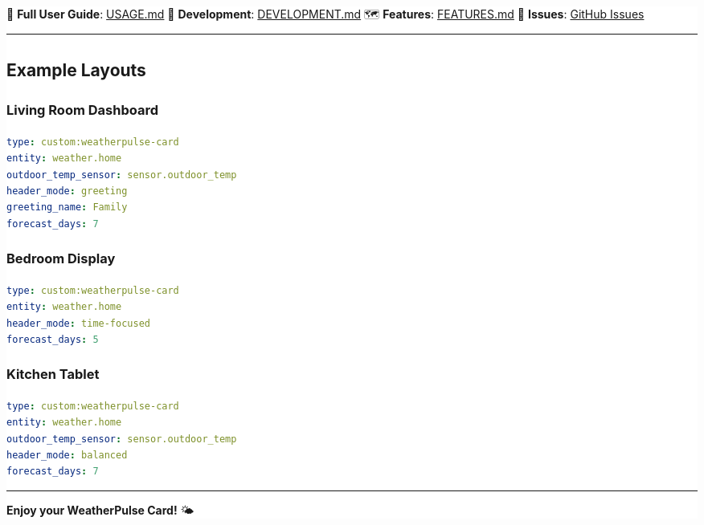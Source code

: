 📖 **Full User Guide**: [USAGE.md](USAGE.md)
🔧 **Development**: [DEVELOPMENT.md](DEVELOPMENT.md)
🗺️ **Features**: [FEATURES.md](FEATURES.md)
🐛 **Issues**: [GitHub Issues](https://github.com/imCharlieB/WeatherPulse/issues)

---

## Example Layouts

### Living Room Dashboard
```yaml
type: custom:weatherpulse-card
entity: weather.home
outdoor_temp_sensor: sensor.outdoor_temp
header_mode: greeting
greeting_name: Family
forecast_days: 7
```

### Bedroom Display
```yaml
type: custom:weatherpulse-card
entity: weather.home
header_mode: time-focused
forecast_days: 5
```

### Kitchen Tablet
```yaml
type: custom:weatherpulse-card
entity: weather.home
outdoor_temp_sensor: sensor.outdoor_temp
header_mode: balanced
forecast_days: 7
```

---

**Enjoy your WeatherPulse Card!** 🌤️
